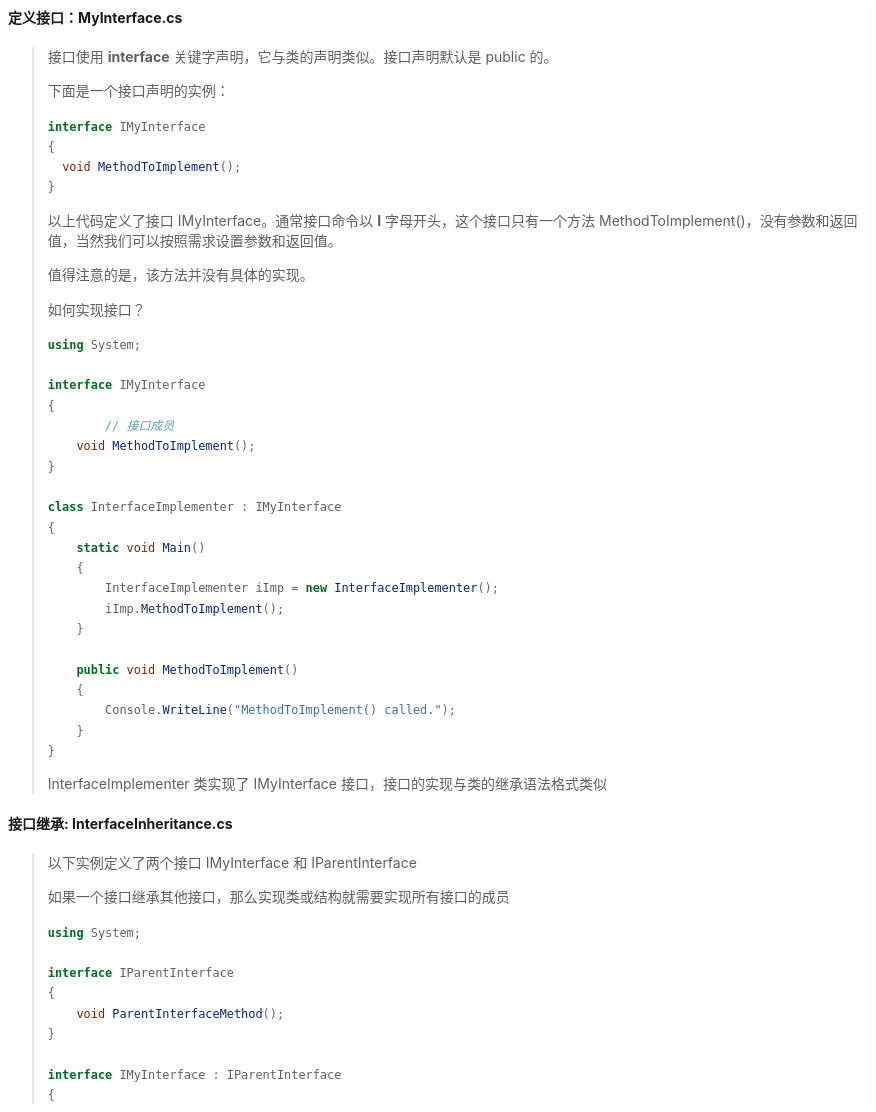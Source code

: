 #### 定义接口：MyInterface.cs

> 接口使用 **interface** 关键字声明，它与类的声明类似。接口声明默认是 public 的。
>
> 下面是一个接口声明的实例：
>
> ```C#
> interface IMyInterface
> {
>   void MethodToImplement();
> }
> ```
>
> 以上代码定义了接口 IMyInterface。通常接口命令以 **I** 字母开头，这个接口只有一个方法 MethodToImplement()，没有参数和返回值，当然我们可以按照需求设置参数和返回值。
>
> 值得注意的是，该方法并没有具体的实现。
>
>  
>
> 如何实现接口？
>
> ```C#
> using System;
> 
> interface IMyInterface
> {
>         // 接口成员
>     void MethodToImplement();
> }
> 
> class InterfaceImplementer : IMyInterface
> {
>     static void Main()
>     {
>         InterfaceImplementer iImp = new InterfaceImplementer();
>         iImp.MethodToImplement();
>     }
> 
>     public void MethodToImplement()
>     {
>         Console.WriteLine("MethodToImplement() called.");
>     }
> }
> ```
>
> InterfaceImplementer 类实现了 IMyInterface 接口，接口的实现与类的继承语法格式类似

#### 接口继承: InterfaceInheritance.cs

> 以下实例定义了两个接口 IMyInterface 和 IParentInterface
>
> 如果一个接口继承其他接口，那么实现类或结构就需要实现所有接口的成员
>
> ```C#
> using System;
> 
> interface IParentInterface
> {
>     void ParentInterfaceMethod();
> }
> 
> interface IMyInterface : IParentInterface
> {